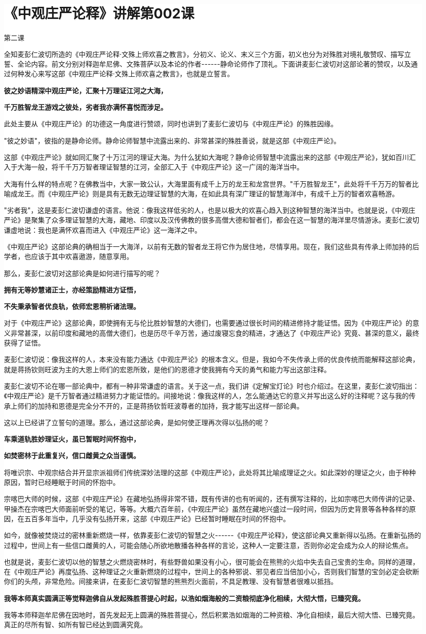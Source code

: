 # 《中观庄严论释》讲解第002课

第二课

全知麦彭仁波切所造的《中观庄严论释·文殊上师欢喜之教言》，分初义、论义、末义三个方面，初义也分为对殊胜对境礼敬赞叹、描写立誓、全论内容。前文分别对释迦牟尼佛、文殊菩萨以及本论的作者------静命论师作了顶礼。下面讲麦彭仁波切对这部论著的赞叹，以及通过何种发心来写这部《中观庄严论释·文殊上师欢喜之教言》，也就是立誓言。

**彼之妙语精深中观庄严论，汇聚十万理证江河之大海，**

**千万胜智龙王游戏之彼处，劣者我亦满怀喜悦而涉足。**

此处主要从《中观庄严论》的功德这一角度进行赞颂，同时也讲到了麦彭仁波切与《中观庄严论》的殊胜因缘。

"彼之妙语"，彼指的是静命论师。静命论师智慧中流露出来的、非常甚深的殊胜善说，就是这部《中观庄严论》。

这部《中观庄严论》就如同汇聚了十万江河的理证大海。为什么犹如大海呢？静命论师智慧中流露出来的这部《中观庄严论》，犹如百川汇入于大海一般，将千千万万智者理证智慧的江河，全部汇入于《中观庄严论》这一广阔的海洋当中。

大海有什么样的特点呢？在佛教当中，大家一致公认，大海里面有成千上万的龙王和龙宫世界。"千万胜智龙王"，此处将千千万万的智者比喻成龙王。而《中观庄严论》则是具有无数无边理证智慧的大海，在如此具有深广理证的智慧海洋中，有成千上万的智者欢喜畅游。

"劣者我"，这是麦彭仁波切谦虚的语言。他说：像我这样低劣的人，也是以极大的欢喜心趋入到这种智慧的海洋当中。也就是说，《中观庄严论》是聚集了众多理证智慧的大海，藏地、印度以及汉传佛教的很多高僧大德和智者们，都会在这一智慧的海洋里尽情游泳。麦彭仁波切谦虚地说：我也是满怀欢喜而进入《中观庄严论》这一海洋之中。

《中观庄严论》这部论典的确相当于一大海洋，以前有无数的智者龙王将它作为居住地，尽情享用。现在，我们这些具有传承上师加持的后学者，也应该于其中欢喜遨游，随意享用。

那么，麦彭仁波切对这部论典是如何进行描写的呢？

**拥有无等妙慧诸正士，亦经策励精进方证悟，**

**不失秉承智者优良轨，依师宏恩稍析诸法理。**

对于《中观庄严论》这部论典，即使拥有无与伦比胜妙智慧的大德们，也需要通过很长时间的精进修持才能证悟。因为《中观庄严论》的意义非常甚深，以前印度和藏地的高僧大德们，也是历尽千辛万苦，通过废寝忘食的精进，才通达了《中观庄严论》究竟、甚深的意义，最终获得了证悟。

麦彭仁波切说：像我这样的人，本来没有能力通达《中观庄严论》的根本含义。但是，我如今不失传承上师的优良传统而能解释这部论典，就是蒋扬钦则旺波为主的大恩上师们的宏恩所致，是他们的恩德才使我拥有今天的勇气和能力写出这部注释。

麦彭仁波切不论在哪一部论典中，都有一种非常谦虚的语言。关于这一点，我们讲《定解宝灯论》时也介绍过。在这里，麦彭仁波切指出：《中观庄严论》是千万智者通过精进努力才能证悟的。间接地说：像我这样的人，怎么能通达它的意义并写出这么好的注释呢？这与我的传承上师们的加持和恩德是完全分不开的，正是蒋扬钦哲旺波尊者的加持，我才能写出这样一部论典。

这以上已经讲了立誓句的道理。那么，通过这部论典，是如何使正理再次得以弘扬的呢？

**车乘道轨胜妙理证火，虽已暂眠时间怀抱中，**

**如焚密林于此重复兴，信口雌黄之众当谨慎。**

将唯识宗、中观宗结合并开显宗派祖师们传统深妙法理的这部《中观庄严论》，此处将其比喻成理证之火。如此深妙的理证之火，由于种种原因，暂时已经睡眠于时间的怀抱中。

宗喀巴大师的时候，这部《中观庄严论》在藏地弘扬得非常不错，既有传讲的也有听闻的，还有撰写注释的，比如宗喀巴大师传讲的记录、甲操杰在宗喀巴大师面前听受的笔记，等等。大概六百年前，《中观庄严论》虽然在藏地兴盛过一段时间，但因为历史背景等各种各样的原因，在五百多年当中，几乎没有弘扬开来，这部《中观庄严论》已经暂时睡眠在时间的怀抱中。

如今，就像被焚烧过的密林重新燃烧一样，依靠麦彭仁波切的智慧之火------《中观庄严论释》，使这部论典又重新得以弘扬。在重新弘扬的过程中，世间上有一些信口雌黄的人，可能会随心所欲地散播各种各样的言论，这种人一定要注意，否则你必定会成为众人的辩论焦点。

也就是说，麦彭仁波切以他的智慧之火燃烧密林时，有些野兽如果没有小心，很可能会在熊熊的火焰中失去自己宝贵的生命。同样的道理，在《中观庄严论》再度弘扬、这种理证之火重新燃烧的过程中，世间上的各种邪说、邪见者应当倍加小心，否则我们智慧的宝剑必定会砍断你们的头颅，非常危险。间接来讲，在麦彭仁波切智慧的熊熊烈火面前，不具足教理、没有智慧者很难以抵挡。

**我等本师真实圆满正等觉释迦佛自从发起殊胜菩提心时起，以浩如烟海般的二资粮彻底净化相续，大彻大悟，已臻究竟。**

我等本师释迦牟尼佛在因地时，首先发起无上圆满的殊胜菩提心，然后积累浩如烟海的二种资粮、净化自相续，最后大彻大悟、已臻究竟。真正的尽所有智、如所有智已经达到圆满究竟。
